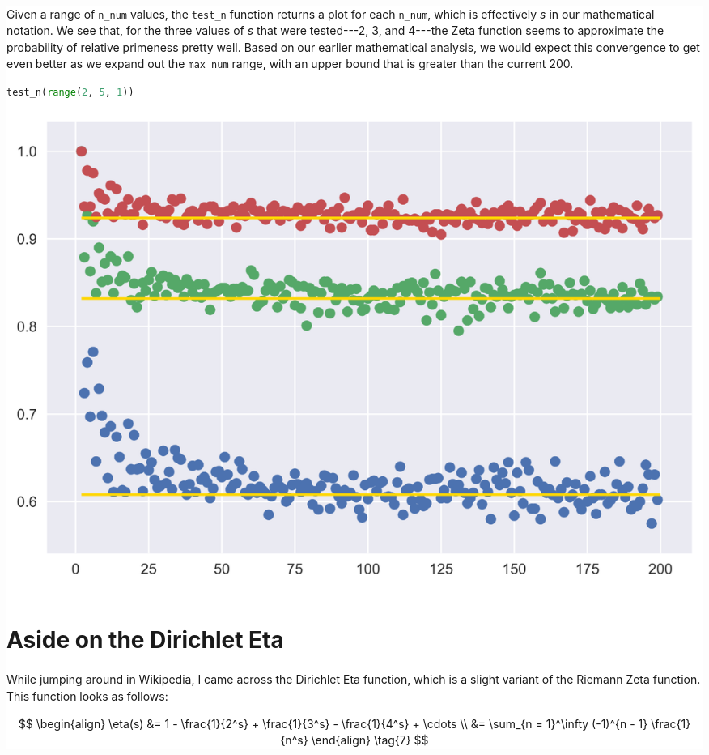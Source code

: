 Given a range of `n_num` values, the `test_n` function returns a plot for each `n_num`, which is effectively $s$ in our mathematical notation. We see that, for the three values of $s$ that were tested---2, 3, and 4---the Zeta function seems to approximate the probability of relative primeness pretty well. Based on our earlier mathematical analysis, we would expect this convergence to get even better as we expand out the `max_num` range, with an upper bound that is greater than the current 200.


```python
test_n(range(2, 5, 1))
```


<img src="/assets/images/2020-06-23-zeta-prime_files/2020-06-23-zeta-prime_24_0.svg">


# Aside on the Dirichlet Eta

While jumping around in Wikipedia, I came across the Dirichlet Eta function, which is a slight variant of the Riemann Zeta function. This function looks as follows:

$$
\begin{align}
\eta(s) 
&= 1 - \frac{1}{2^s} + \frac{1}{3^s} - \frac{1}{4^s} + \cdots \\
&= \sum_{n = 1}^\infty (-1)^{n - 1} \frac{1}{n^s}
\end{align} \tag{7}
$$
